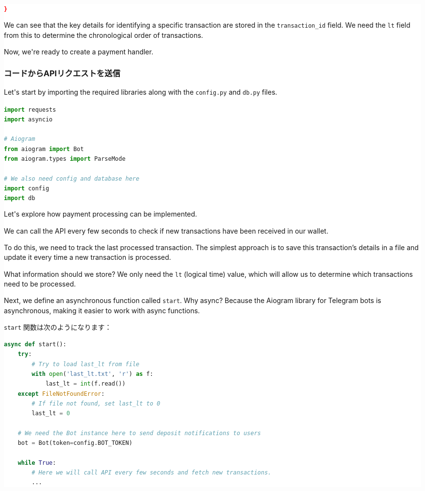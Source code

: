 ```json
}
```

We can see that the key details for identifying a specific transaction are stored in the `transaction_id` field. We need the `lt` field from this to determine the chronological order of transactions.

Now, we're ready to create a payment handler.

### コードからAPIリクエストを送信

Let's start by importing the required libraries along with the `config.py` and `db.py` files.

```python
import requests
import asyncio

# Aiogram
from aiogram import Bot
from aiogram.types import ParseMode

# We also need config and database here
import config
import db
```

Let's explore how payment processing can be implemented.

We can call the API every few seconds to check if new transactions have been received in our wallet.

To do this, we need to track the last processed transaction. The simplest approach is to save this transaction’s details in a file and update it every time a new transaction is processed.

What information should we store? We only need the `lt` (logical time) value, which will allow us to determine which transactions need to be processed.

Next, we define an asynchronous function called `start`. Why async? Because the Aiogram library for Telegram bots is asynchronous, making it easier to work with async functions.

`start` 関数は次のようになります：

```python
async def start():
    try:
        # Try to load last_lt from file
        with open('last_lt.txt', 'r') as f:
            last_lt = int(f.read())
    except FileNotFoundError:
        # If file not found, set last_lt to 0
        last_lt = 0

    # We need the Bot instance here to send deposit notifications to users
    bot = Bot(token=config.BOT_TOKEN)

    while True:
        # Here we will call API every few seconds and fetch new transactions.
        ...
```
